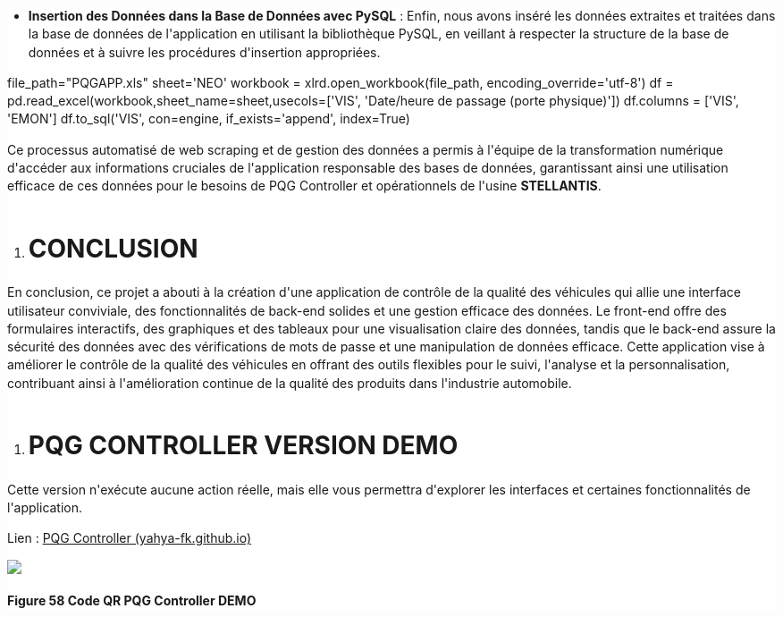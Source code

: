- **Insertion des Données dans la Base de Données avec PySQL** : Enfin, nous avons inséré les données extraites et traitées dans la base de données de l'application en utilisant la bibliothèque PySQL, en veillant à respecter la structure de la base de données et à suivre les procédures d'insertion appropriées.

file\_path="PQGAPP.xls"
sheet='NEO'
workbook = xlrd.open\_workbook(file\_path, encoding\_override='utf-8')
df = pd.read\_excel(workbook,sheet\_name=sheet,usecols=['VIS', 'Date/heure de passage (porte physique)'])
df.columns = ['VIS', 'EMON']
df.to\_sql('VIS', con=engine, if\_exists='append', index=True)

Ce processus automatisé de web scraping et de gestion des données a permis à l'équipe de la transformation numérique d'accéder aux informations cruciales de l'application responsable des bases de données, garantissant ainsi une utilisation efficace de ces données pour le besoins de PQG Controller et opérationnels de l'usine **STELLANTIS**.
1. # <a name="_toc148123399"></a>**CONCLUSION**
En conclusion, ce projet a abouti à la création d'une application de contrôle de la qualité des véhicules qui allie une interface utilisateur conviviale, des fonctionnalités de back-end solides et une gestion efficace des données. Le front-end offre des formulaires interactifs, des graphiques et des tableaux pour une visualisation claire des données, tandis que le back-end assure la sécurité des données avec des vérifications de mots de passe et une manipulation de données efficace. Cette application vise à améliorer le contrôle de la qualité des véhicules en offrant des outils flexibles pour le suivi, l'analyse et la personnalisation, contribuant ainsi à l'amélioration continue de la qualité des produits dans l'industrie automobile.
1. # <a name="_toc148123400"></a>**PQG CONTROLLER VERSION DEMO**
Cette version n'exécute aucune action réelle, mais elle vous permettra d'explorer les interfaces et certaines fonctionnalités de l'application.

Lien :    [PQG Controller (yahya-fk.github.io)](https://yahya-fk.github.io/PQG-APP/)

![](Readme/Aspose.Words.8b2f661c-4da3-49d0-b99e-c638213380cd.022.png)

<a name="_toc148122997"></a>**Figure 58 Code QR PQG Controller DEMO**
